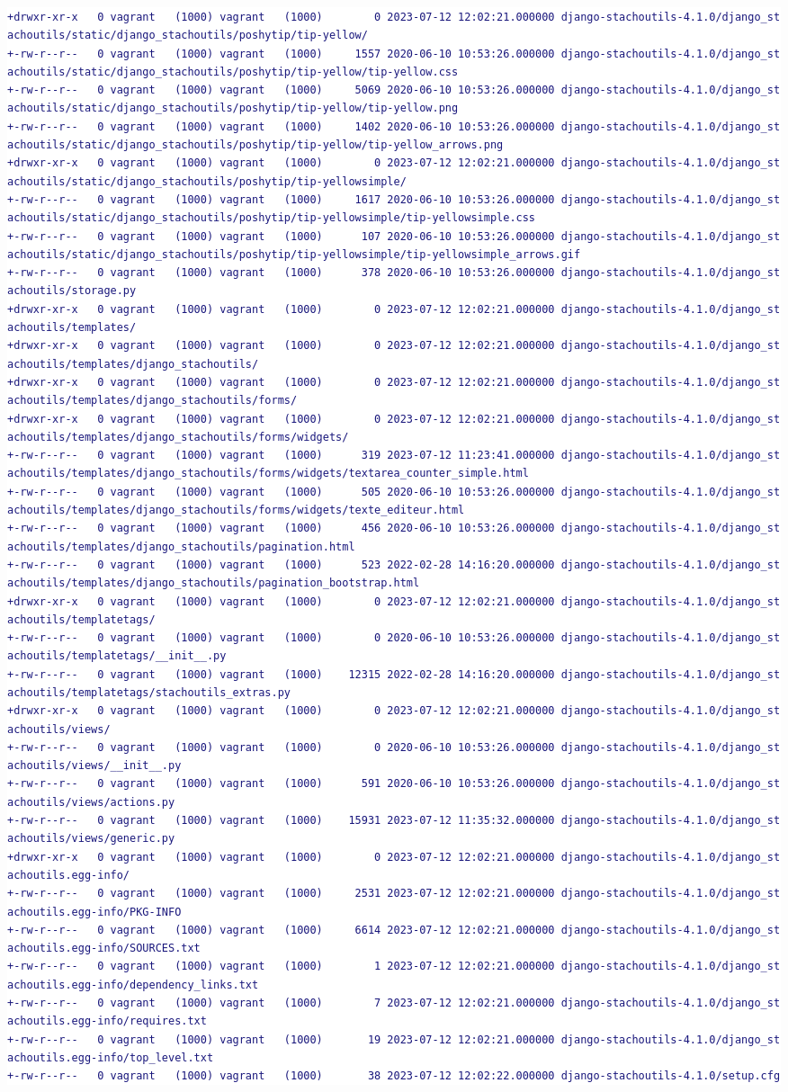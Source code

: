```diff
+drwxr-xr-x   0 vagrant   (1000) vagrant   (1000)        0 2023-07-12 12:02:21.000000 django-stachoutils-4.1.0/django_stachoutils/static/django_stachoutils/poshytip/tip-yellow/
+-rw-r--r--   0 vagrant   (1000) vagrant   (1000)     1557 2020-06-10 10:53:26.000000 django-stachoutils-4.1.0/django_stachoutils/static/django_stachoutils/poshytip/tip-yellow/tip-yellow.css
+-rw-r--r--   0 vagrant   (1000) vagrant   (1000)     5069 2020-06-10 10:53:26.000000 django-stachoutils-4.1.0/django_stachoutils/static/django_stachoutils/poshytip/tip-yellow/tip-yellow.png
+-rw-r--r--   0 vagrant   (1000) vagrant   (1000)     1402 2020-06-10 10:53:26.000000 django-stachoutils-4.1.0/django_stachoutils/static/django_stachoutils/poshytip/tip-yellow/tip-yellow_arrows.png
+drwxr-xr-x   0 vagrant   (1000) vagrant   (1000)        0 2023-07-12 12:02:21.000000 django-stachoutils-4.1.0/django_stachoutils/static/django_stachoutils/poshytip/tip-yellowsimple/
+-rw-r--r--   0 vagrant   (1000) vagrant   (1000)     1617 2020-06-10 10:53:26.000000 django-stachoutils-4.1.0/django_stachoutils/static/django_stachoutils/poshytip/tip-yellowsimple/tip-yellowsimple.css
+-rw-r--r--   0 vagrant   (1000) vagrant   (1000)      107 2020-06-10 10:53:26.000000 django-stachoutils-4.1.0/django_stachoutils/static/django_stachoutils/poshytip/tip-yellowsimple/tip-yellowsimple_arrows.gif
+-rw-r--r--   0 vagrant   (1000) vagrant   (1000)      378 2020-06-10 10:53:26.000000 django-stachoutils-4.1.0/django_stachoutils/storage.py
+drwxr-xr-x   0 vagrant   (1000) vagrant   (1000)        0 2023-07-12 12:02:21.000000 django-stachoutils-4.1.0/django_stachoutils/templates/
+drwxr-xr-x   0 vagrant   (1000) vagrant   (1000)        0 2023-07-12 12:02:21.000000 django-stachoutils-4.1.0/django_stachoutils/templates/django_stachoutils/
+drwxr-xr-x   0 vagrant   (1000) vagrant   (1000)        0 2023-07-12 12:02:21.000000 django-stachoutils-4.1.0/django_stachoutils/templates/django_stachoutils/forms/
+drwxr-xr-x   0 vagrant   (1000) vagrant   (1000)        0 2023-07-12 12:02:21.000000 django-stachoutils-4.1.0/django_stachoutils/templates/django_stachoutils/forms/widgets/
+-rw-r--r--   0 vagrant   (1000) vagrant   (1000)      319 2023-07-12 11:23:41.000000 django-stachoutils-4.1.0/django_stachoutils/templates/django_stachoutils/forms/widgets/textarea_counter_simple.html
+-rw-r--r--   0 vagrant   (1000) vagrant   (1000)      505 2020-06-10 10:53:26.000000 django-stachoutils-4.1.0/django_stachoutils/templates/django_stachoutils/forms/widgets/texte_editeur.html
+-rw-r--r--   0 vagrant   (1000) vagrant   (1000)      456 2020-06-10 10:53:26.000000 django-stachoutils-4.1.0/django_stachoutils/templates/django_stachoutils/pagination.html
+-rw-r--r--   0 vagrant   (1000) vagrant   (1000)      523 2022-02-28 14:16:20.000000 django-stachoutils-4.1.0/django_stachoutils/templates/django_stachoutils/pagination_bootstrap.html
+drwxr-xr-x   0 vagrant   (1000) vagrant   (1000)        0 2023-07-12 12:02:21.000000 django-stachoutils-4.1.0/django_stachoutils/templatetags/
+-rw-r--r--   0 vagrant   (1000) vagrant   (1000)        0 2020-06-10 10:53:26.000000 django-stachoutils-4.1.0/django_stachoutils/templatetags/__init__.py
+-rw-r--r--   0 vagrant   (1000) vagrant   (1000)    12315 2022-02-28 14:16:20.000000 django-stachoutils-4.1.0/django_stachoutils/templatetags/stachoutils_extras.py
+drwxr-xr-x   0 vagrant   (1000) vagrant   (1000)        0 2023-07-12 12:02:21.000000 django-stachoutils-4.1.0/django_stachoutils/views/
+-rw-r--r--   0 vagrant   (1000) vagrant   (1000)        0 2020-06-10 10:53:26.000000 django-stachoutils-4.1.0/django_stachoutils/views/__init__.py
+-rw-r--r--   0 vagrant   (1000) vagrant   (1000)      591 2020-06-10 10:53:26.000000 django-stachoutils-4.1.0/django_stachoutils/views/actions.py
+-rw-r--r--   0 vagrant   (1000) vagrant   (1000)    15931 2023-07-12 11:35:32.000000 django-stachoutils-4.1.0/django_stachoutils/views/generic.py
+drwxr-xr-x   0 vagrant   (1000) vagrant   (1000)        0 2023-07-12 12:02:21.000000 django-stachoutils-4.1.0/django_stachoutils.egg-info/
+-rw-r--r--   0 vagrant   (1000) vagrant   (1000)     2531 2023-07-12 12:02:21.000000 django-stachoutils-4.1.0/django_stachoutils.egg-info/PKG-INFO
+-rw-r--r--   0 vagrant   (1000) vagrant   (1000)     6614 2023-07-12 12:02:21.000000 django-stachoutils-4.1.0/django_stachoutils.egg-info/SOURCES.txt
+-rw-r--r--   0 vagrant   (1000) vagrant   (1000)        1 2023-07-12 12:02:21.000000 django-stachoutils-4.1.0/django_stachoutils.egg-info/dependency_links.txt
+-rw-r--r--   0 vagrant   (1000) vagrant   (1000)        7 2023-07-12 12:02:21.000000 django-stachoutils-4.1.0/django_stachoutils.egg-info/requires.txt
+-rw-r--r--   0 vagrant   (1000) vagrant   (1000)       19 2023-07-12 12:02:21.000000 django-stachoutils-4.1.0/django_stachoutils.egg-info/top_level.txt
+-rw-r--r--   0 vagrant   (1000) vagrant   (1000)       38 2023-07-12 12:02:22.000000 django-stachoutils-4.1.0/setup.cfg
```